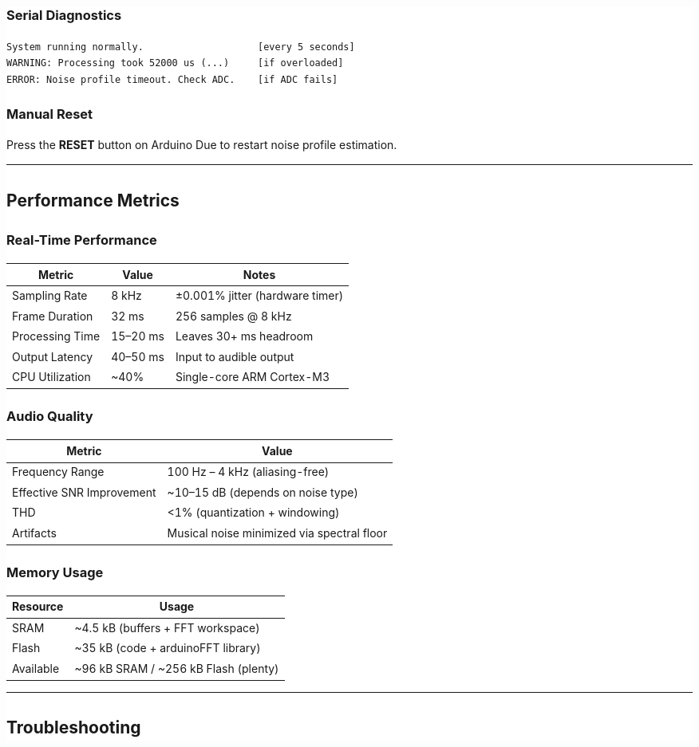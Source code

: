 ### Serial Diagnostics
```
System running normally.                    [every 5 seconds]
WARNING: Processing took 52000 us (...)     [if overloaded]
ERROR: Noise profile timeout. Check ADC.    [if ADC fails]
```

### Manual Reset
Press the **RESET** button on Arduino Due to restart noise profile estimation.

---

## Performance Metrics

### Real-Time Performance
| Metric | Value | Notes |
|--------|-------|-------|
| Sampling Rate | 8 kHz | ±0.001% jitter (hardware timer) |
| Frame Duration | 32 ms | 256 samples @ 8 kHz |
| Processing Time | 15–20 ms | Leaves 30+ ms headroom |
| Output Latency | 40–50 ms | Input to audible output |
| CPU Utilization | ~40% | Single-core ARM Cortex-M3 |

### Audio Quality
| Metric | Value |
|--------|-------|
| Frequency Range | 100 Hz – 4 kHz (aliasing-free) |
| Effective SNR Improvement | ~10–15 dB (depends on noise type) |
| THD | <1% (quantization + windowing) |
| Artifacts | Musical noise minimized via spectral floor |

### Memory Usage
| Resource | Usage |
|----------|-------|
| SRAM | ~4.5 kB (buffers + FFT workspace) |
| Flash | ~35 kB (code + arduinoFFT library) |
| Available | ~96 kB SRAM / ~256 kB Flash (plenty) |

---

## Troubleshooting
